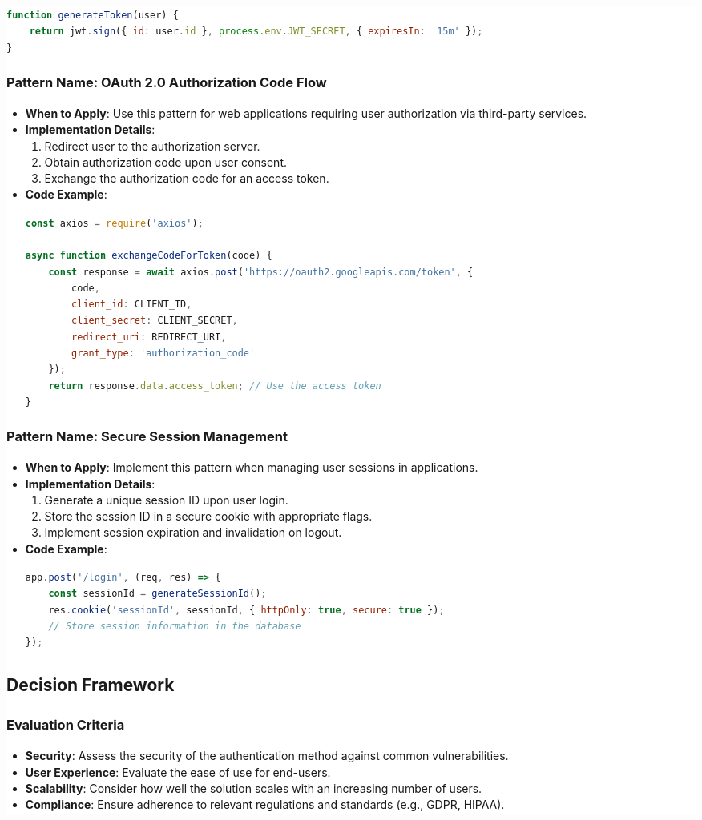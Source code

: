   ```javascript
  function generateToken(user) {
      return jwt.sign({ id: user.id }, process.env.JWT_SECRET, { expiresIn: '15m' });
  }
  ```

### Pattern Name: OAuth 2.0 Authorization Code Flow
- **When to Apply**: Use this pattern for web applications requiring user authorization via third-party services.
- **Implementation Details**:
  1. Redirect user to the authorization server.
  2. Obtain authorization code upon user consent.
  3. Exchange the authorization code for an access token.
- **Code Example**:
  ```javascript
  const axios = require('axios');

  async function exchangeCodeForToken(code) {
      const response = await axios.post('https://oauth2.googleapis.com/token', {
          code,
          client_id: CLIENT_ID,
          client_secret: CLIENT_SECRET,
          redirect_uri: REDIRECT_URI,
          grant_type: 'authorization_code'
      });
      return response.data.access_token; // Use the access token
  }
  ```

### Pattern Name: Secure Session Management
- **When to Apply**: Implement this pattern when managing user sessions in applications.
- **Implementation Details**:
  1. Generate a unique session ID upon user login.
  2. Store the session ID in a secure cookie with appropriate flags.
  3. Implement session expiration and invalidation on logout.
- **Code Example**:
  ```javascript
  app.post('/login', (req, res) => {
      const sessionId = generateSessionId();
      res.cookie('sessionId', sessionId, { httpOnly: true, secure: true });
      // Store session information in the database
  });
  ```

## Decision Framework

### Evaluation Criteria
- **Security**: Assess the security of the authentication method against common vulnerabilities.
- **User Experience**: Evaluate the ease of use for end-users.
- **Scalability**: Consider how well the solution scales with an increasing number of users.
- **Compliance**: Ensure adherence to relevant regulations and standards (e.g., GDPR, HIPAA).
